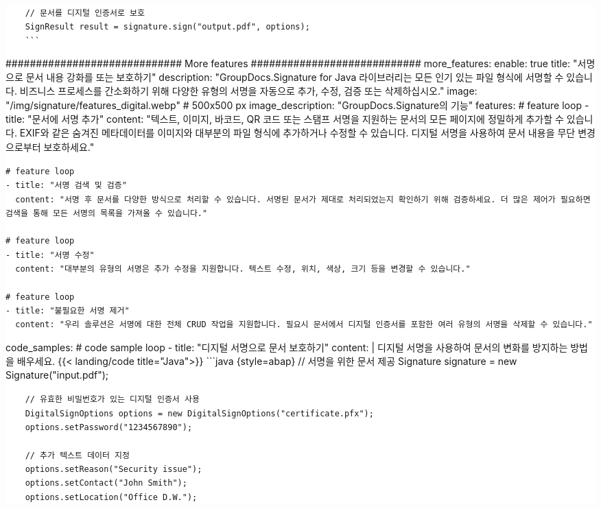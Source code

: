         // 문서를 디지털 인증서로 보호
        SignResult result = signature.sign("output.pdf", options);
        ```            

############################# More features ############################
more_features:
  enable: true
  title: "서명으로 문서 내용 강화를 또는 보호하기"
  description: "GroupDocs.Signature for Java 라이브러리는 모든 인기 있는 파일 형식에 서명할 수 있습니다. 비즈니스 프로세스를 간소화하기 위해 다양한 유형의 서명을 자동으로 추가, 수정, 검증 또는 삭제하십시오."
  image: "/img/signature/features_digital.webp" # 500x500 px
  image_description: "GroupDocs.Signature의 기능"
  features:
    # feature loop
    - title: "문서에 서명 추가"
      content: "텍스트, 이미지, 바코드, QR 코드 또는 스탬프 서명을 지원하는 문서의 모든 페이지에 정밀하게 추가할 수 있습니다. EXIF와 같은 숨겨진 메타데이터를 이미지와 대부분의 파일 형식에 추가하거나 수정할 수 있습니다. 디지털 서명을 사용하여 문서 내용을 무단 변경으로부터 보호하세요."

    # feature loop
    - title: "서명 검색 및 검증"
      content: "서명 후 문서를 다양한 방식으로 처리할 수 있습니다. 서명된 문서가 제대로 처리되었는지 확인하기 위해 검증하세요. 더 많은 제어가 필요하면 검색을 통해 모든 서명의 목록을 가져올 수 있습니다."

    # feature loop
    - title: "서명 수정"
      content: "대부분의 유형의 서명은 추가 수정을 지원합니다. 텍스트 수정, 위치, 색상, 크기 등을 변경할 수 있습니다."

    # feature loop
    - title: "불필요한 서명 제거"
      content: "우리 솔루션은 서명에 대한 전체 CRUD 작업을 지원합니다. 필요시 문서에서 디지털 인증서를 포함한 여러 유형의 서명을 삭제할 수 있습니다."
      
  code_samples:
    # code sample loop
    - title: "디지털 서명으로 문서 보호하기"
      content: |
        디지털 서명을 사용하여 문서의 변화를 방지하는 방법을 배우세요.
        {{< landing/code title="Java">}}
        ```java {style=abap}
        // 서명을 위한 문서 제공
        Signature signature = new Signature("input.pdf");

        // 유효한 비밀번호가 있는 디지털 인증서 사용
        DigitalSignOptions options = new DigitalSignOptions("certificate.pfx");
        options.setPassword("1234567890");

        // 추가 텍스트 데이터 지정
        options.setReason("Security issue");
        options.setContact("John Smith");
        options.setLocation("Office D.W.");
